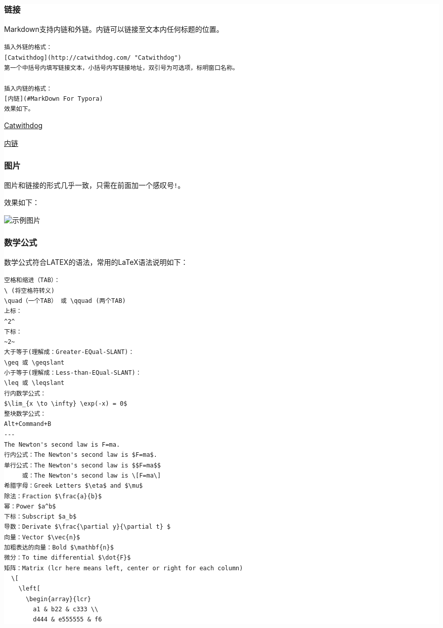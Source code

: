 [^脚注]: 这是一行脚注

### 链接

Markdown支持内链和外链。内链可以链接至文本内任何标题的位置。

```
插入外链的格式：
[Catwithdog](http://catwithdog.com/ "Catwithdog")
第一个中括号内填写链接文本，小括号内写链接地址，双引号为可选项，标明窗口名称。

插入内链的格式：
[内链](#MarkDown For Typora)
效果如下。
```

[Catwithdog](http://catwithdog.com/ "Catwithdog")

[内链](#简介)

### 图片

图片和链接的形式几乎一致，只需在前面加一个感叹号`!`。

效果如下：

![示例图片](http://ohn6qfqhe.bkt.clouddn.com/CS231n1-1.png)

[^示例图片]: "本图片引自CS231n"

### 数学公式

数学公式符合LATEX的语法，常用的LaTeX语法说明如下：

```
空格和缩进（TAB）：
\ (将空格符转义)
\quad（一个TAB） 或 \qquad (两个TAB)
上标：
^2^
下标：
~2~
大于等于(理解成：Greater-EQual-SLANT)：
\geq 或 \geqslant
小于等于(理解成：Less-than-EQual-SLANT)：
\leq 或 \leqslant
行内数学公式：
$\lim_{x \to \infty} \exp(-x) = 0$
整块数学公式：
Alt+Command+B
---
The Newton's second law is F=ma. 
行内公式：The Newton's second law is $F=ma$. 
单行公式：The Newton's second law is $$F=ma$$ 
	 或：The Newton's second law is \[F=ma\] 
希腊字母：Greek Letters $\eta$ and $\mu$ 
除法：Fraction $\frac{a}{b}$ 
幂：Power $a^b$ 
下标：Subscript $a_b$ 
导数：Derivate $\frac{\partial y}{\partial t} $ 
向量：Vector $\vec{n}$ 
加粗表达的向量：Bold $\mathbf{n}$ 
微分：To time differential $\dot{F}$ 
矩阵：Matrix (lcr here means left, center or right for each column) 
  \[ 
    \left[ 
      \begin{array}{lcr} 
        a1 & b22 & c333 \\ 
        d444 & e555555 & f6 
```